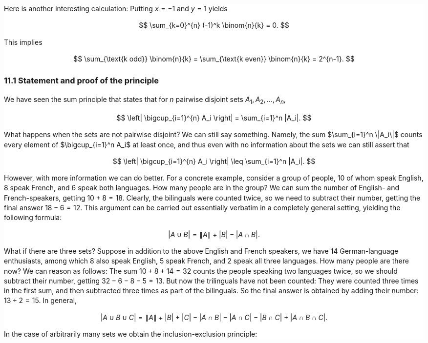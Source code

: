 Here is another interesting calculation: Putting $x = -1$ and $y = 1$ yields

$$
\sum_{k=0}^{n} (-1)^k \binom{n}{k} = 0.
$$

This implies

$$
\sum_{\text{k odd}} \binom{n}{k} = \sum_{\text{k even}} \binom{n}{k} = 2^{n-1}.
$$


### 11.1 Statement and proof of the principle

We have seen the sum principle that states that for $n$ pairwise disjoint sets $A_1, A_2, \ldots, A_n$,

$$
\left| \bigcup_{i=1}^{n} A_i \right| = \sum_{i=1}^n |A_i|.
$$

What happens when the sets are not pairwise disjoint? We can still say something. Namely, the sum $\sum_{i=1}^n \|A_i\|$ counts every element of $\bigcup_{i=1}^n A_i$ at least once, and thus even with no information about the sets we can still assert that


$$
\left| \bigcup_{i=1}^{n} A_i \right| \leq \sum_{i=1}^n |A_i|.
$$

However, with more information we can do better. For a concrete example, consider a group of people, 10 of whom speak English, 8 speak French, and 6 speak both languages. How many people are in the group? We can sum the number of English- and French-speakers, getting $10 + 8 = 18$. Clearly, the bilinguals were counted twice, so we need to subtract their number, getting the final answer $18 - 6 = 12$. This argument can be carried out essentially verbatim in a completely general setting, yielding the following formula:

$$
|A \cup B| = \|A\| + |B| - |A \cap B|.
$$

What if there are three sets? Suppose in addition to the above English and French speakers, we have 14 German-language enthusiasts, among which 8 also speak English, 5 speak French, and 2 speak all three languages. How many people are there now? We can reason as follows: The sum $10 + 8 + 14 = 32$ counts the people speaking two languages twice, so we should subtract their number, getting $32 - 6 - 8 - 5 = 13$. But now the trilinguals have not been counted: They were counted three times in the first sum, and then subtracted three times as part of the bilinguals. So the final answer is obtained by adding their number: $13 + 2 = 15$. In general,

$$
|A \cup B \cup C| = \|A\| + |B| + |C| - |A \cap B| - |A \cap C| - |B \cap C| + |A \cap B \cap C|.
$$

In the case of arbitrarily many sets we obtain the inclusion-exclusion principle:
